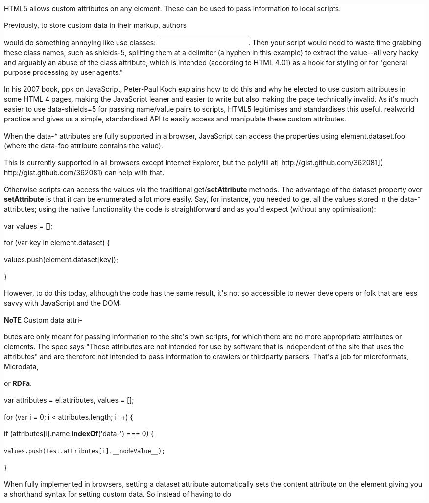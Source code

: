 HTML5 allows custom attributes on any element. These can be used to pass information to local scripts.

Previously, to store custom data in their markup, authors

would do something annoying like use classes: <input class="spaceship shields-5 lives-3 energy-75">. Then your script would need to waste time grabbing these class names, such as shields-5, splitting them at a delimiter (a hyphen in this example) to extract the value--all very hacky and arguably an abuse of the class attribute, which is intended (according to HTML 4.01) as a hook for styling or for "general purpose processing by user agents."

In his 2007 book, ppk on JavaScript, Peter-Paul Koch explains how to do this and why he elected to use custom attributes in some HTML 4 pages, making the JavaScript leaner and easier to write but also making the page technically invalid. As it's much easier to use data-shields=5 for passing name/value pairs to scripts, HTML5 legitimises and standardises this useful, realworld practice and gives us a simple, standardised API to easily access and manipulate these custom attributes.

When the data-* attributes are fully supported in a browser, JavaScript can access the properties using element.dataset.foo (where the data-foo attribute contains the value).

This is currently supported in all browsers except Internet Explorer, but the polyfill at[ http://gist.github.com/362081]( http://gist.github.com/362081) can help with that.

Otherwise scripts can access the values via the traditional get/__setAttribute__ methods. The advantage of the dataset property over __setAttribute__ is that it can be enumerated a lot more easily. Say, for instance, you needed to get all the values stored in the data-* attributes; using the native functionality the code is straightforward and as you'd expect (without any optimisation):

var values = [];

for (var key in element.dataset) {

  values.push(element.dataset[key]);

}

However, to do this today, although the code has the same result, it's not so accessible to newer developers or folk that are less savvy with JavaScript and the DOM:

__NoTE__ Custom data attri-

butes are only meant for passing information to the site's own scripts, for which there are no more appropriate attributes or elements. The spec says "These attributes are not intended for use by software that is independent of the site that uses the attributes" and are therefore not intended to pass information to crawlers or thirdparty parsers. That's a job for microformats, Microdata,

or __RDFa__.

var attributes = el.attributes, values = [];

for (var i = 0; i < attributes.length; i++) {

if (attributes[i].name.__indexOf__('data-') === 0) {

    values.push(test.attributes[i].__nodeValue__);

}

When fully implemented in browsers, setting a dataset attribute automatically sets the content attribute on the element giving you a shorthand syntax for setting custom data. So instead of having to do
